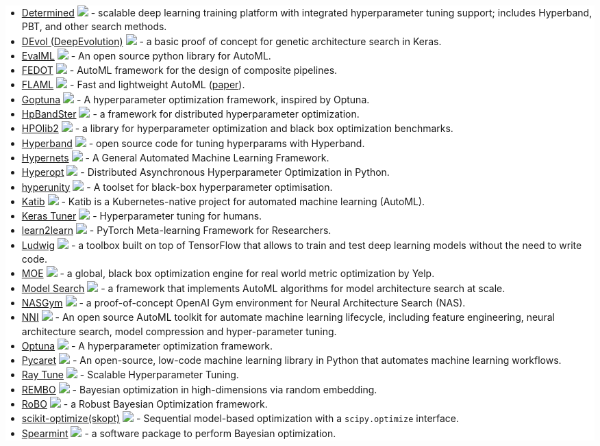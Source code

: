 - [Determined](https://github.com/determined-ai/determined) ![](https://img.shields.io/github/stars/determined-ai/determined.svg?style=social) - scalable deep learning training platform with integrated hyperparameter tuning support; includes Hyperband, PBT, and other search methods.
- [DEvol (DeepEvolution)](https://github.com/joeddav/devol) ![](https://img.shields.io/github/stars/joeddav/devol.svg?style=social) - a basic proof of concept for genetic architecture search in Keras.
- [EvalML](https://github.com/alteryx/evalml) ![](https://img.shields.io/github/stars/alteryx/evalml.svg?style=social) - An open source python library for AutoML.
- [FEDOT](https://github.com/nccr-itmo/FEDOT) ![](https://img.shields.io/github/stars/nccr-itmo/FEDOT.svg?style=social) - AutoML framework for the design of composite pipelines.
- [FLAML](https://github.com/microsoft/FLAML) ![](https://img.shields.io/github/stars/microsoft/FLAML.svg?style=social) - Fast and lightweight AutoML ([paper](https://www.microsoft.com/en-us/research/publication/flaml-a-fast-and-lightweight-automl-library/)).
- [Goptuna](https://github.com/c-bata/goptuna) ![](https://img.shields.io/github/stars/c-bata/goptuna.svg?style=social) - A hyperparameter optimization framework, inspired by Optuna.
- [HpBandSter](https://github.com/automl/HpBandSter) ![](https://img.shields.io/github/stars/automl/HpBandSter.svg?style=social) - a framework for distributed hyperparameter optimization.
- [HPOlib2](https://github.com/automl/HPOlib2) ![](https://img.shields.io/github/stars/automl/HPOlib2.svg?style=social) - a library for hyperparameter optimization and black box optimization benchmarks.
- [Hyperband](https://github.com/zygmuntz/hyperband) ![](https://img.shields.io/github/stars/zygmuntz/hyperband.svg?style=social) - open source code for tuning hyperparams with Hyperband.
- [Hypernets](https://github.com/DataCanvasIO/Hypernets) ![](https://img.shields.io/github/stars/DataCanvasIO/Hypernets.svg?style=social) - A General Automated Machine Learning Framework.
- [Hyperopt](https://github.com/hyperopt/hyperopt) ![](https://img.shields.io/github/stars/hyperopt/hyperopt.svg?style=social) - Distributed Asynchronous Hyperparameter Optimization in Python.
- [hyperunity](https://github.com/gdikov/hypertunity) ![](https://img.shields.io/github/stars/gdikov/hypertunity.svg?style=social) - A toolset for black-box hyperparameter optimisation.
- [Katib](https://github.com/kubeflow/katib) ![](https://img.shields.io/github/stars/kubeflow/katib.svg?style=social) - Katib is a Kubernetes-native project for automated machine learning (AutoML).
- [Keras Tuner](https://github.com/keras-team/keras-tuner) ![](https://img.shields.io/github/stars/keras-team/keras-tuner.svg?style=social) - Hyperparameter tuning for humans.
- [learn2learn](https://github.com/learnables/learn2learn) ![](https://img.shields.io/github/stars/learnables/learn2learn.svg?style=social) - PyTorch Meta-learning Framework for Researchers.
- [Ludwig](https://github.com/uber/ludwig) ![](https://img.shields.io/github/stars/uber/ludwig.svg?style=social) - a toolbox built on top of TensorFlow that allows to train and test deep learning models without the need to write code.
- [MOE](https://github.com/Yelp/MOE) ![](https://img.shields.io/github/stars/Yelp/MOE.svg?style=social) - a global, black box optimization engine for real world metric optimization by Yelp.
- [Model Search](https://github.com/google/model_search) ![](https://img.shields.io/github/stars/google/model_search.svg?style=social) - a framework that implements AutoML algorithms for model architecture search at scale.
- [NASGym](https://github.com/gomerudo/nas-env) ![](https://img.shields.io/github/stars/gomerudo/nas-env.svg?style=social) - a proof-of-concept OpenAI Gym environment for Neural Architecture Search (NAS).
- [NNI](https://github.com/Microsoft/nni) ![](https://img.shields.io/github/stars/Microsoft/nni.svg?style=social) - An open source AutoML toolkit for automate machine learning lifecycle, including feature engineering, neural architecture search, model compression and hyper-parameter tuning.
- [Optuna](https://github.com/optuna/optuna) ![](https://img.shields.io/github/stars/optuna/optuna.svg?style=social) - A hyperparameter optimization framework.
- [Pycaret](https://github.com/pycaret/pycaret) ![](https://img.shields.io/github/stars/pycaret/pycaret.svg?style=social) - An open-source, low-code machine learning library in Python that automates machine learning workflows.
- [Ray Tune](github.com/ray-project/ray) ![](https://img.shields.io/github/stars/ect/ray.svg?style=social) - Scalable Hyperparameter Tuning.
- [REMBO](https://github.com/ziyuw/rembo) ![](https://img.shields.io/github/stars/ziyuw/rembo.svg?style=social) - Bayesian optimization in high-dimensions via random embedding.
- [RoBO](https://github.com/automl/RoBO) ![](https://img.shields.io/github/stars/automl/RoBO.svg?style=social) - a Robust Bayesian Optimization framework.
- [scikit-optimize(skopt)](https://github.com/scikit-optimize/scikit-optimize) ![](https://img.shields.io/github/stars/scikit-optimize/scikit-optimize.svg?style=social) - Sequential model-based optimization with a `scipy.optimize` interface.
- [Spearmint](https://github.com/HIPS/Spearmint) ![](https://img.shields.io/github/stars/HIPS/Spearmint.svg?style=social) - a software package to perform Bayesian optimization.